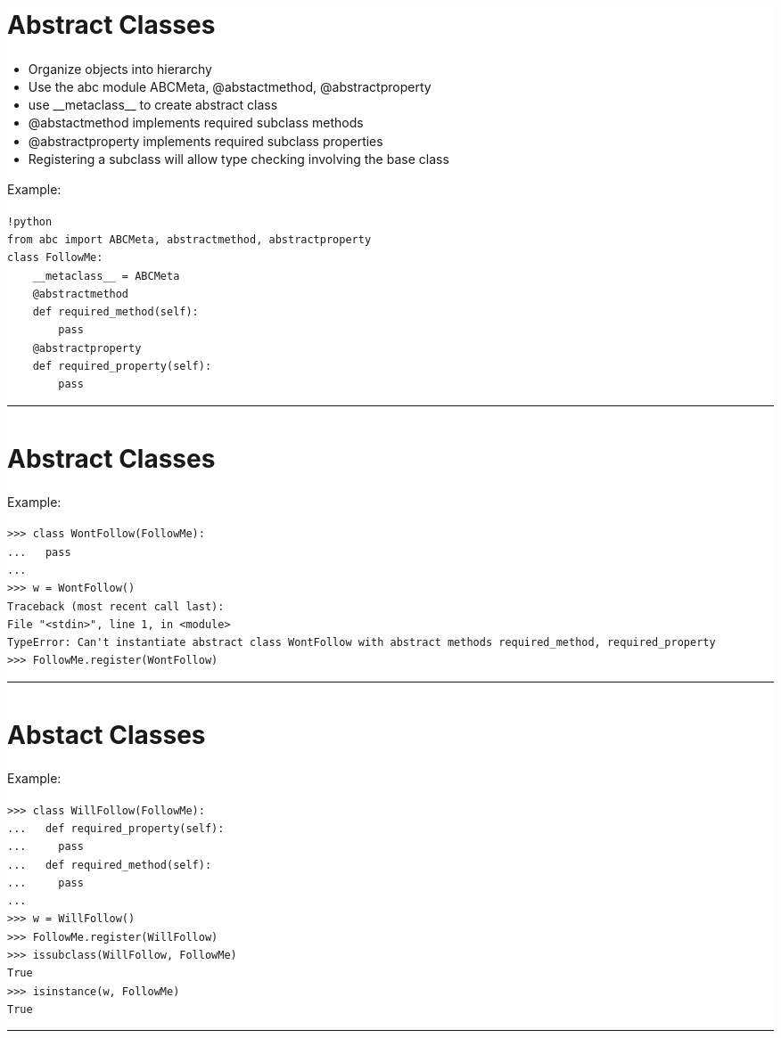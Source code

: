 
# Abstract Classes

* Organize objects into hierarchy
* Use the abc module ABCMeta, @abstactmethod, @abstractproperty
* use \_\_metaclass\_\_ to create abstract class
* @abstactmethod implements required subclass methods
* @abstractproperty implements required subclass properties
* Registering a subclass will allow type checking involving the base class

Example:

    !python
    from abc import ABCMeta, abstractmethod, abstractproperty
    class FollowMe:
        __metaclass__ = ABCMeta
        @abstractmethod
        def required_method(self):
            pass
        @abstractproperty
        def required_property(self):
            pass

---

# Abstract Classes

Example:

    >>> class WontFollow(FollowMe):
    ...   pass
    ... 
    >>> w = WontFollow()
    Traceback (most recent call last):
    File "<stdin>", line 1, in <module>
    TypeError: Can't instantiate abstract class WontFollow with abstract methods required_method, required_property
    >>> FollowMe.register(WontFollow)

---

# Abstact Classes

Example:

    >>> class WillFollow(FollowMe):
    ...   def required_property(self):
    ...     pass
    ...   def required_method(self):
    ...     pass
    ... 
    >>> w = WillFollow()
    >>> FollowMe.register(WillFollow)
    >>> issubclass(WillFollow, FollowMe)
    True
    >>> isinstance(w, FollowMe)
    True

---